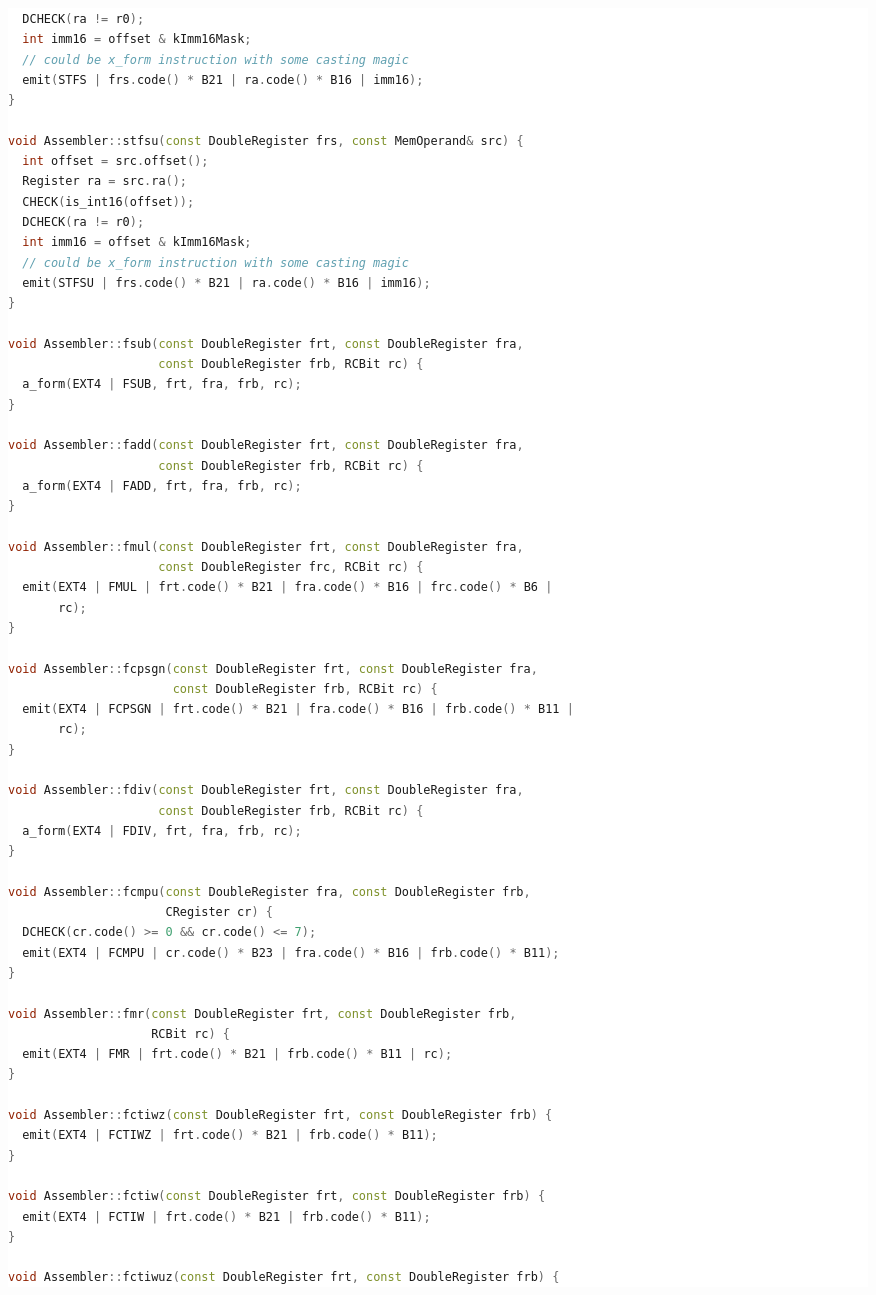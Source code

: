```cpp
  DCHECK(ra != r0);
  int imm16 = offset & kImm16Mask;
  // could be x_form instruction with some casting magic
  emit(STFS | frs.code() * B21 | ra.code() * B16 | imm16);
}

void Assembler::stfsu(const DoubleRegister frs, const MemOperand& src) {
  int offset = src.offset();
  Register ra = src.ra();
  CHECK(is_int16(offset));
  DCHECK(ra != r0);
  int imm16 = offset & kImm16Mask;
  // could be x_form instruction with some casting magic
  emit(STFSU | frs.code() * B21 | ra.code() * B16 | imm16);
}

void Assembler::fsub(const DoubleRegister frt, const DoubleRegister fra,
                     const DoubleRegister frb, RCBit rc) {
  a_form(EXT4 | FSUB, frt, fra, frb, rc);
}

void Assembler::fadd(const DoubleRegister frt, const DoubleRegister fra,
                     const DoubleRegister frb, RCBit rc) {
  a_form(EXT4 | FADD, frt, fra, frb, rc);
}

void Assembler::fmul(const DoubleRegister frt, const DoubleRegister fra,
                     const DoubleRegister frc, RCBit rc) {
  emit(EXT4 | FMUL | frt.code() * B21 | fra.code() * B16 | frc.code() * B6 |
       rc);
}

void Assembler::fcpsgn(const DoubleRegister frt, const DoubleRegister fra,
                       const DoubleRegister frb, RCBit rc) {
  emit(EXT4 | FCPSGN | frt.code() * B21 | fra.code() * B16 | frb.code() * B11 |
       rc);
}

void Assembler::fdiv(const DoubleRegister frt, const DoubleRegister fra,
                     const DoubleRegister frb, RCBit rc) {
  a_form(EXT4 | FDIV, frt, fra, frb, rc);
}

void Assembler::fcmpu(const DoubleRegister fra, const DoubleRegister frb,
                      CRegister cr) {
  DCHECK(cr.code() >= 0 && cr.code() <= 7);
  emit(EXT4 | FCMPU | cr.code() * B23 | fra.code() * B16 | frb.code() * B11);
}

void Assembler::fmr(const DoubleRegister frt, const DoubleRegister frb,
                    RCBit rc) {
  emit(EXT4 | FMR | frt.code() * B21 | frb.code() * B11 | rc);
}

void Assembler::fctiwz(const DoubleRegister frt, const DoubleRegister frb) {
  emit(EXT4 | FCTIWZ | frt.code() * B21 | frb.code() * B11);
}

void Assembler::fctiw(const DoubleRegister frt, const DoubleRegister frb) {
  emit(EXT4 | FCTIW | frt.code() * B21 | frb.code() * B11);
}

void Assembler::fctiwuz(const DoubleRegister frt, const DoubleRegister frb) {
```